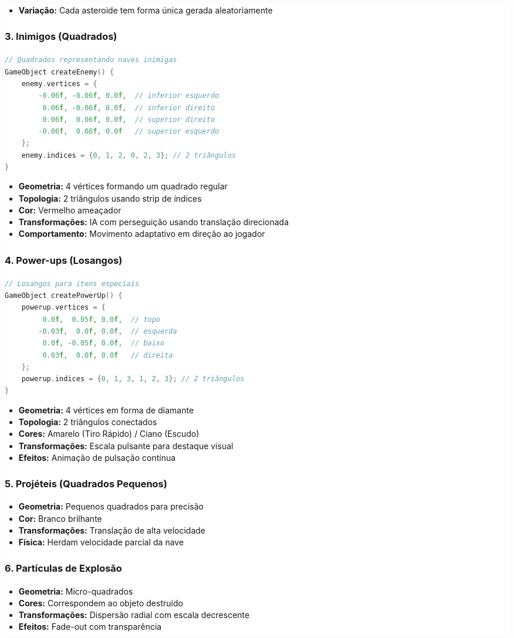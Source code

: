 - **Variação:** Cada asteroide tem forma única gerada aleatoriamente

### 3. **Inimigos (Quadrados)**
```cpp
// Quadrados representando naves inimigas
GameObject createEnemy() {
    enemy.vertices = {
        -0.06f, -0.06f, 0.0f,  // inferior esquerdo
         0.06f, -0.06f, 0.0f,  // inferior direito
         0.06f,  0.06f, 0.0f,  // superior direito
        -0.06f,  0.06f, 0.0f   // superior esquerdo
    };
    enemy.indices = {0, 1, 2, 0, 2, 3}; // 2 triângulos
}
```
- **Geometria:** 4 vértices formando um quadrado regular
- **Topologia:** 2 triângulos usando strip de índices
- **Cor:** Vermelho ameaçador
- **Transformações:** IA com perseguição usando translação direcionada
- **Comportamento:** Movimento adaptativo em direção ao jogador

### 4. **Power-ups (Losangos)**
```cpp
// Losangos para itens especiais
GameObject createPowerUp() {
    powerup.vertices = {
         0.0f,  0.05f, 0.0f,  // topo
        -0.03f,  0.0f, 0.0f,  // esquerda
         0.0f, -0.05f, 0.0f,  // baixo
         0.03f,  0.0f, 0.0f   // direita
    };
    powerup.indices = {0, 1, 3, 1, 2, 3}; // 2 triângulos
}
```
- **Geometria:** 4 vértices em forma de diamante
- **Topologia:** 2 triângulos conectados
- **Cores:** Amarelo (Tiro Rápido) / Ciano (Escudo)
- **Transformações:** Escala pulsante para destaque visual
- **Efeitos:** Animação de pulsação contínua

### 5. **Projéteis (Quadrados Pequenos)**
- **Geometria:** Pequenos quadrados para precisão
- **Cor:** Branco brilhante
- **Transformações:** Translação de alta velocidade
- **Física:** Herdam velocidade parcial da nave

### 6. **Partículas de Explosão**
- **Geometria:** Micro-quadrados
- **Cores:** Correspondem ao objeto destruído
- **Transformações:** Dispersão radial com escala decrescente
- **Efeitos:** Fade-out com transparência
